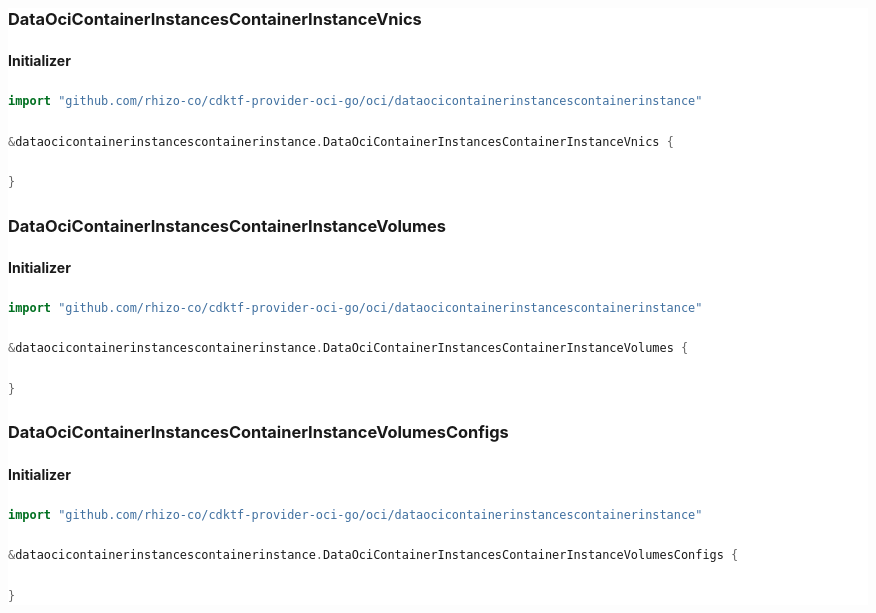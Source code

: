 
### DataOciContainerInstancesContainerInstanceVnics <a name="DataOciContainerInstancesContainerInstanceVnics" id="rhizo-co-terraform-provider-oci.dataOciContainerInstancesContainerInstance.DataOciContainerInstancesContainerInstanceVnics"></a>

#### Initializer <a name="Initializer" id="rhizo-co-terraform-provider-oci.dataOciContainerInstancesContainerInstance.DataOciContainerInstancesContainerInstanceVnics.Initializer"></a>

```go
import "github.com/rhizo-co/cdktf-provider-oci-go/oci/dataocicontainerinstancescontainerinstance"

&dataocicontainerinstancescontainerinstance.DataOciContainerInstancesContainerInstanceVnics {

}
```


### DataOciContainerInstancesContainerInstanceVolumes <a name="DataOciContainerInstancesContainerInstanceVolumes" id="rhizo-co-terraform-provider-oci.dataOciContainerInstancesContainerInstance.DataOciContainerInstancesContainerInstanceVolumes"></a>

#### Initializer <a name="Initializer" id="rhizo-co-terraform-provider-oci.dataOciContainerInstancesContainerInstance.DataOciContainerInstancesContainerInstanceVolumes.Initializer"></a>

```go
import "github.com/rhizo-co/cdktf-provider-oci-go/oci/dataocicontainerinstancescontainerinstance"

&dataocicontainerinstancescontainerinstance.DataOciContainerInstancesContainerInstanceVolumes {

}
```


### DataOciContainerInstancesContainerInstanceVolumesConfigs <a name="DataOciContainerInstancesContainerInstanceVolumesConfigs" id="rhizo-co-terraform-provider-oci.dataOciContainerInstancesContainerInstance.DataOciContainerInstancesContainerInstanceVolumesConfigs"></a>

#### Initializer <a name="Initializer" id="rhizo-co-terraform-provider-oci.dataOciContainerInstancesContainerInstance.DataOciContainerInstancesContainerInstanceVolumesConfigs.Initializer"></a>

```go
import "github.com/rhizo-co/cdktf-provider-oci-go/oci/dataocicontainerinstancescontainerinstance"

&dataocicontainerinstancescontainerinstance.DataOciContainerInstancesContainerInstanceVolumesConfigs {

}
```

